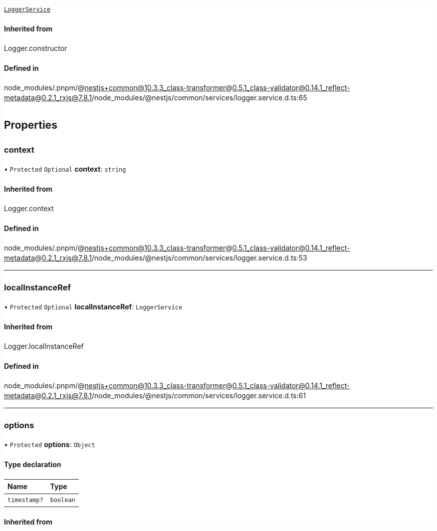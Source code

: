 [`LoggerService`](infrastructure_logger_logger_service.LoggerService.md)

#### Inherited from

Logger.constructor

#### Defined in

node_modules/.pnpm/@nestjs+common@10.3.3_class-transformer@0.5.1_class-validator@0.14.1_reflect-metadata@0.2.1_rxjs@7.8.1/node_modules/@nestjs/common/services/logger.service.d.ts:65

## Properties

### context

• `Protected` `Optional` **context**: `string`

#### Inherited from

Logger.context

#### Defined in

node_modules/.pnpm/@nestjs+common@10.3.3_class-transformer@0.5.1_class-validator@0.14.1_reflect-metadata@0.2.1_rxjs@7.8.1/node_modules/@nestjs/common/services/logger.service.d.ts:53

---

### localInstanceRef

• `Protected` `Optional` **localInstanceRef**: `LoggerService`

#### Inherited from

Logger.localInstanceRef

#### Defined in

node_modules/.pnpm/@nestjs+common@10.3.3_class-transformer@0.5.1_class-validator@0.14.1_reflect-metadata@0.2.1_rxjs@7.8.1/node_modules/@nestjs/common/services/logger.service.d.ts:61

---

### options

• `Protected` **options**: `Object`

#### Type declaration

| Name         | Type      |
| :----------- | :-------- |
| `timestamp?` | `boolean` |

#### Inherited from
